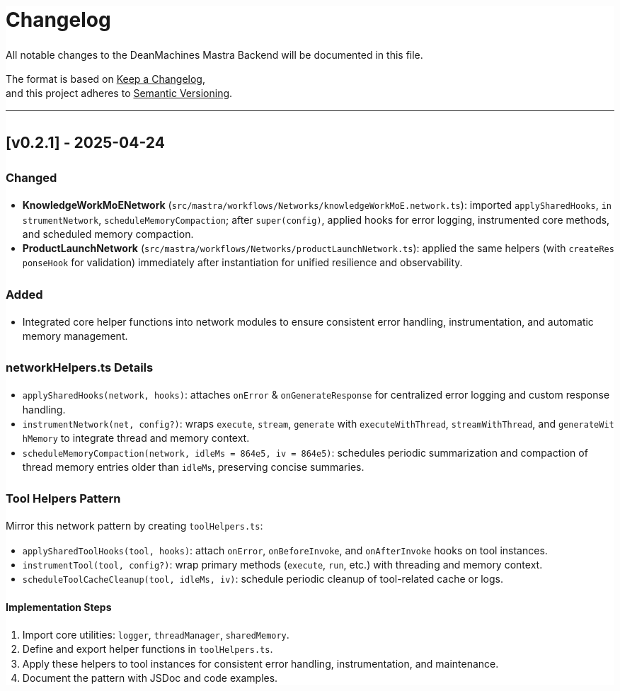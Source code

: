 
# Changelog

All notable changes to the DeanMachines Mastra Backend will be documented in this file.

The format is based on [Keep a Changelog](https://keepachangelog.com/en/1.0.0/),  
and this project adheres to [Semantic Versioning](https://semver.org/spec/v2.0.0.html).

---

## [v0.2.1] - 2025-04-24

### Changed

- **KnowledgeWorkMoENetwork** (`src/mastra/workflows/Networks/knowledgeWorkMoE.network.ts`): imported `applySharedHooks`, `instrumentNetwork`, `scheduleMemoryCompaction`; after `super(config)`, applied hooks for error logging, instrumented core methods, and scheduled memory compaction.
- **ProductLaunchNetwork** (`src/mastra/workflows/Networks/productLaunchNetwork.ts`): applied the same helpers (with `createResponseHook` for validation) immediately after instantiation for unified resilience and observability.

### Added

- Integrated core helper functions into network modules to ensure consistent error handling, instrumentation, and automatic memory management.

### networkHelpers.ts Details

- `applySharedHooks(network, hooks)`: attaches `onError` & `onGenerateResponse` for centralized error logging and custom response handling.
- `instrumentNetwork(net, config?)`: wraps `execute`, `stream`, `generate` with `executeWithThread`, `streamWithThread`, and `generateWithMemory` to integrate thread and memory context.
- `scheduleMemoryCompaction(network, idleMs = 864e5, iv = 864e5)`: schedules periodic summarization and compaction of thread memory entries older than `idleMs`, preserving concise summaries.

### Tool Helpers Pattern

Mirror this network pattern by creating `toolHelpers.ts`:

- `applySharedToolHooks(tool, hooks)`: attach `onError`, `onBeforeInvoke`, and `onAfterInvoke` hooks on tool instances.
- `instrumentTool(tool, config?)`: wrap primary methods (`execute`, `run`, etc.) with threading and memory context.
- `scheduleToolCacheCleanup(tool, idleMs, iv)`: schedule periodic cleanup of tool-related cache or logs.

#### Implementation Steps

1. Import core utilities: `logger`, `threadManager`, `sharedMemory`.
2. Define and export helper functions in `toolHelpers.ts`.
3. Apply these helpers to tool instances for consistent error handling, instrumentation, and maintenance.
4. Document the pattern with JSDoc and code examples.

